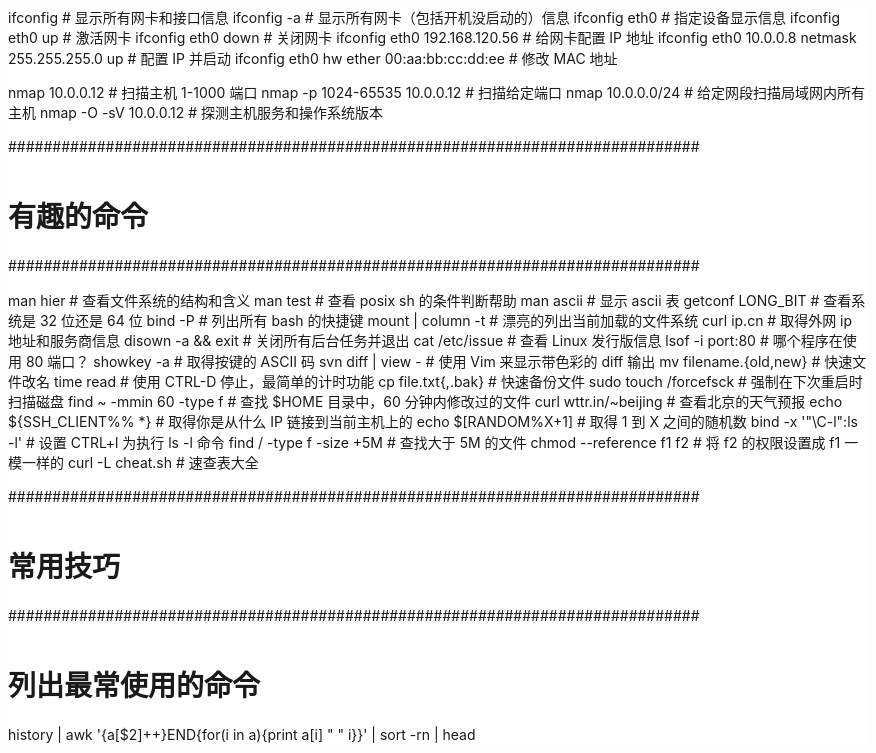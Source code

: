 ifconfig                           # 显示所有网卡和接口信息
ifconfig -a                        # 显示所有网卡（包括开机没启动的）信息
ifconfig eth0                      # 指定设备显示信息
ifconfig eth0 up                   # 激活网卡
ifconfig eth0 down                 # 关闭网卡
ifconfig eth0 192.168.120.56       # 给网卡配置 IP 地址
ifconfig eth0 10.0.0.8 netmask 255.255.255.0 up     # 配置 IP 并启动
ifconfig eth0 hw ether 00:aa:bb:cc:dd:ee            # 修改 MAC 地址

nmap 10.0.0.12                     # 扫描主机 1-1000 端口
nmap -p 1024-65535 10.0.0.12       # 扫描给定端口
nmap 10.0.0.0/24                   # 给定网段扫描局域网内所有主机
nmap -O -sV 10.0.0.12              # 探测主机服务和操作系统版本

##############################################################################
# 有趣的命令
##############################################################################

man hier                           # 查看文件系统的结构和含义
man test                           # 查看 posix sh 的条件判断帮助
man ascii                          # 显示 ascii 表
getconf LONG_BIT                   # 查看系统是 32 位还是 64 位
bind -P                            # 列出所有 bash 的快捷键
mount | column -t                  # 漂亮的列出当前加载的文件系统
curl ip.cn                         # 取得外网 ip 地址和服务商信息
disown -a && exit                  # 关闭所有后台任务并退出
cat /etc/issue                     # 查看 Linux 发行版信息
lsof -i port:80                    # 哪个程序在使用 80 端口？
showkey -a                         # 取得按键的 ASCII 码
svn diff | view -                  # 使用 Vim 来显示带色彩的 diff 输出
mv filename.{old,new}              # 快速文件改名
time read                          # 使用 CTRL-D 停止，最简单的计时功能
cp file.txt{,.bak}                 # 快速备份文件
sudo touch /forcefsck              # 强制在下次重启时扫描磁盘
find ~ -mmin 60 -type f            # 查找 $HOME 目录中，60 分钟内修改过的文件
curl wttr.in/~beijing              # 查看北京的天气预报
echo ${SSH_CLIENT%% *}             # 取得你是从什么 IP 链接到当前主机上的
echo $[RANDOM%X+1]                 # 取得 1 到 X 之间的随机数
bind -x '"\C-l":ls -l'             # 设置 CTRL+l 为执行 ls -l 命令
find / -type f -size +5M           # 查找大于 5M 的文件
chmod --reference f1 f2            # 将 f2 的权限设置成 f1 一模一样的
curl -L cheat.sh                   # 速查表大全

##############################################################################
# 常用技巧
##############################################################################

# 列出最常使用的命令
history | awk '{a[$2]++}END{for(i in a){print a[i] " " i}}' | sort -rn | head
